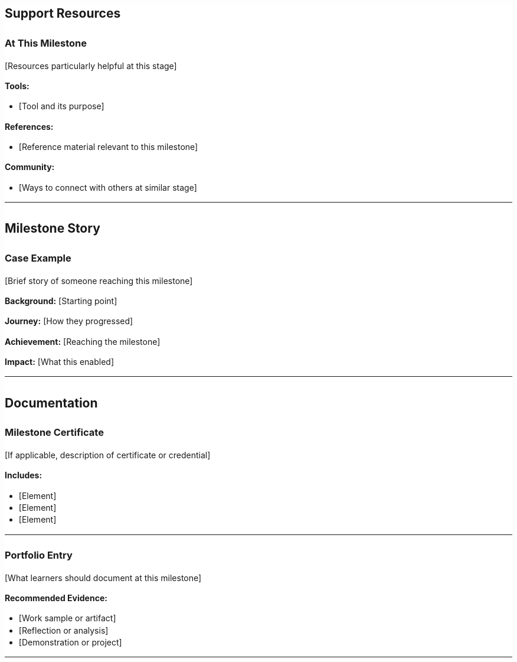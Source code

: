 
## Support Resources

### At This Milestone
[Resources particularly helpful at this stage]

**Tools:**
- [Tool and its purpose]

**References:**
- [Reference material relevant to this milestone]

**Community:**
- [Ways to connect with others at similar stage]

---

## Milestone Story

### Case Example
[Brief story of someone reaching this milestone]

**Background:**
[Starting point]

**Journey:**
[How they progressed]

**Achievement:**
[Reaching the milestone]

**Impact:**
[What this enabled]

---

## Documentation

### Milestone Certificate
[If applicable, description of certificate or credential]

**Includes:**
- [Element]
- [Element]
- [Element]

---

### Portfolio Entry
[What learners should document at this milestone]

**Recommended Evidence:**
- [Work sample or artifact]
- [Reflection or analysis]
- [Demonstration or project]

---